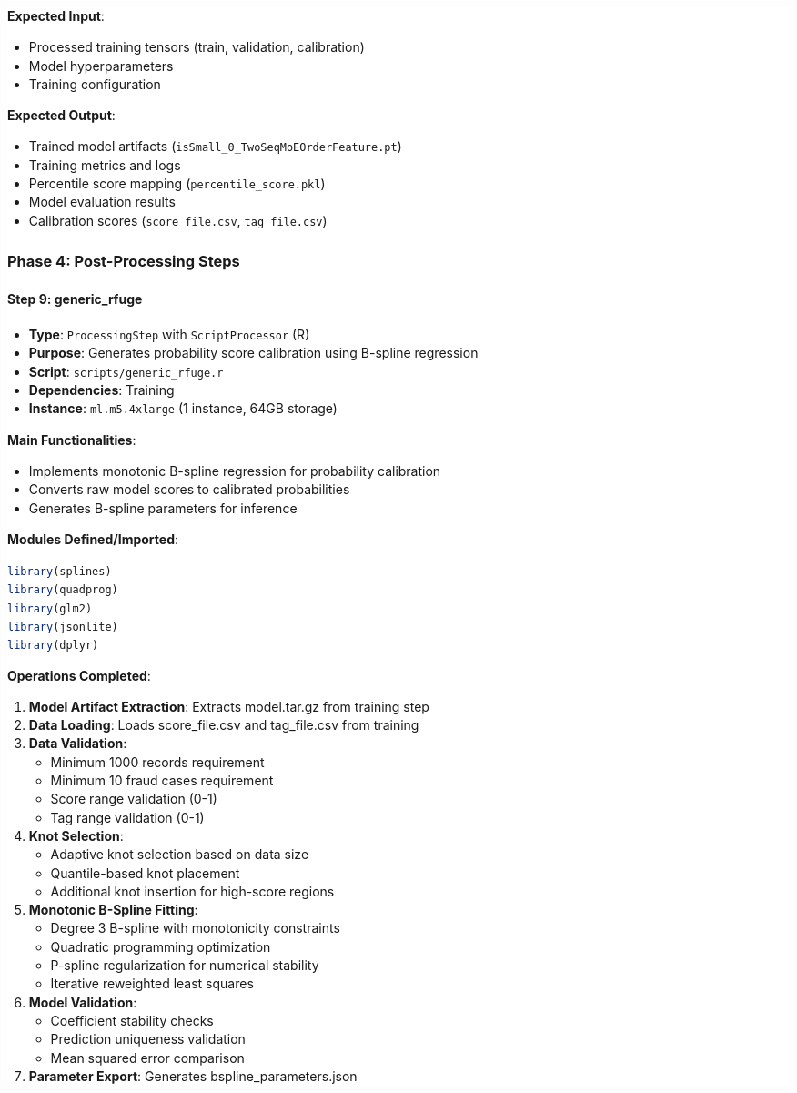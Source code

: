 **Expected Input**:
- Processed training tensors (train, validation, calibration)
- Model hyperparameters
- Training configuration

**Expected Output**:
- Trained model artifacts (`isSmall_0_TwoSeqMoEOrderFeature.pt`)
- Training metrics and logs
- Percentile score mapping (`percentile_score.pkl`)
- Model evaluation results
- Calibration scores (`score_file.csv`, `tag_file.csv`)

### Phase 4: Post-Processing Steps

#### Step 9: generic_rfuge
- **Type**: `ProcessingStep` with `ScriptProcessor` (R)
- **Purpose**: Generates probability score calibration using B-spline regression
- **Script**: `scripts/generic_rfuge.r`
- **Dependencies**: Training
- **Instance**: `ml.m5.4xlarge` (1 instance, 64GB storage)

**Main Functionalities**:
- Implements monotonic B-spline regression for probability calibration
- Converts raw model scores to calibrated probabilities
- Generates B-spline parameters for inference

**Modules Defined/Imported**:
```r
library(splines)
library(quadprog)
library(glm2)
library(jsonlite)
library(dplyr)
```

**Operations Completed**:
1. **Model Artifact Extraction**: Extracts model.tar.gz from training step
2. **Data Loading**: Loads score_file.csv and tag_file.csv from training
3. **Data Validation**:
   - Minimum 1000 records requirement
   - Minimum 10 fraud cases requirement
   - Score range validation (0-1)
   - Tag range validation (0-1)
4. **Knot Selection**:
   - Adaptive knot selection based on data size
   - Quantile-based knot placement
   - Additional knot insertion for high-score regions
5. **Monotonic B-Spline Fitting**:
   - Degree 3 B-spline with monotonicity constraints
   - Quadratic programming optimization
   - P-spline regularization for numerical stability
   - Iterative reweighted least squares
6. **Model Validation**:
   - Coefficient stability checks
   - Prediction uniqueness validation
   - Mean squared error comparison
7. **Parameter Export**: Generates bspline_parameters.json

